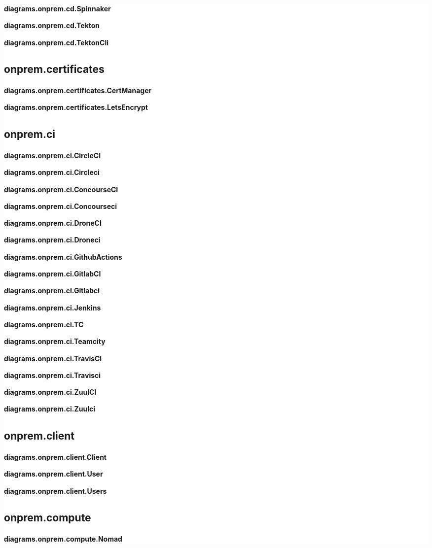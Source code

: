 **diagrams.onprem.cd.Spinnaker**

**diagrams.onprem.cd.Tekton**

**diagrams.onprem.cd.TektonCli**


## onprem.certificates

**diagrams.onprem.certificates.CertManager**

**diagrams.onprem.certificates.LetsEncrypt**


## onprem.ci

**diagrams.onprem.ci.CircleCI**

**diagrams.onprem.ci.Circleci**

**diagrams.onprem.ci.ConcourseCI**

**diagrams.onprem.ci.Concourseci**

**diagrams.onprem.ci.DroneCI**

**diagrams.onprem.ci.Droneci**

**diagrams.onprem.ci.GithubActions**

**diagrams.onprem.ci.GitlabCI**

**diagrams.onprem.ci.Gitlabci**

**diagrams.onprem.ci.Jenkins**

**diagrams.onprem.ci.TC**

**diagrams.onprem.ci.Teamcity**

**diagrams.onprem.ci.TravisCI**

**diagrams.onprem.ci.Travisci**

**diagrams.onprem.ci.ZuulCI**

**diagrams.onprem.ci.Zuulci**


## onprem.client

**diagrams.onprem.client.Client**

**diagrams.onprem.client.User**

**diagrams.onprem.client.Users**


## onprem.compute

**diagrams.onprem.compute.Nomad**
